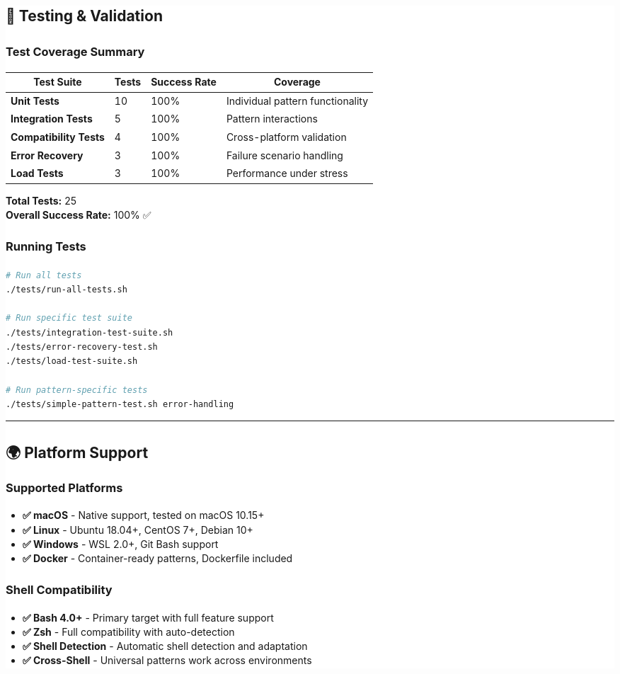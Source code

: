
## 🧪 Testing & Validation

### Test Coverage Summary

| Test Suite | Tests | Success Rate | Coverage |
|------------|-------|--------------|----------|
| **Unit Tests** | 10 | 100% | Individual pattern functionality |
| **Integration Tests** | 5 | 100% | Pattern interactions |
| **Compatibility Tests** | 4 | 100% | Cross-platform validation |
| **Error Recovery** | 3 | 100% | Failure scenario handling |
| **Load Tests** | 3 | 100% | Performance under stress |

**Total Tests:** 25  
**Overall Success Rate:** 100% ✅

### Running Tests

```bash
# Run all tests
./tests/run-all-tests.sh

# Run specific test suite
./tests/integration-test-suite.sh
./tests/error-recovery-test.sh
./tests/load-test-suite.sh

# Run pattern-specific tests
./tests/simple-pattern-test.sh error-handling
```

---

## 🌍 Platform Support

### Supported Platforms

- **✅ macOS** - Native support, tested on macOS 10.15+
- **✅ Linux** - Ubuntu 18.04+, CentOS 7+, Debian 10+
- **✅ Windows** - WSL 2.0+, Git Bash support
- **✅ Docker** - Container-ready patterns, Dockerfile included

### Shell Compatibility

- **✅ Bash 4.0+** - Primary target with full feature support
- **✅ Zsh** - Full compatibility with auto-detection
- **✅ Shell Detection** - Automatic shell detection and adaptation
- **✅ Cross-Shell** - Universal patterns work across environments
